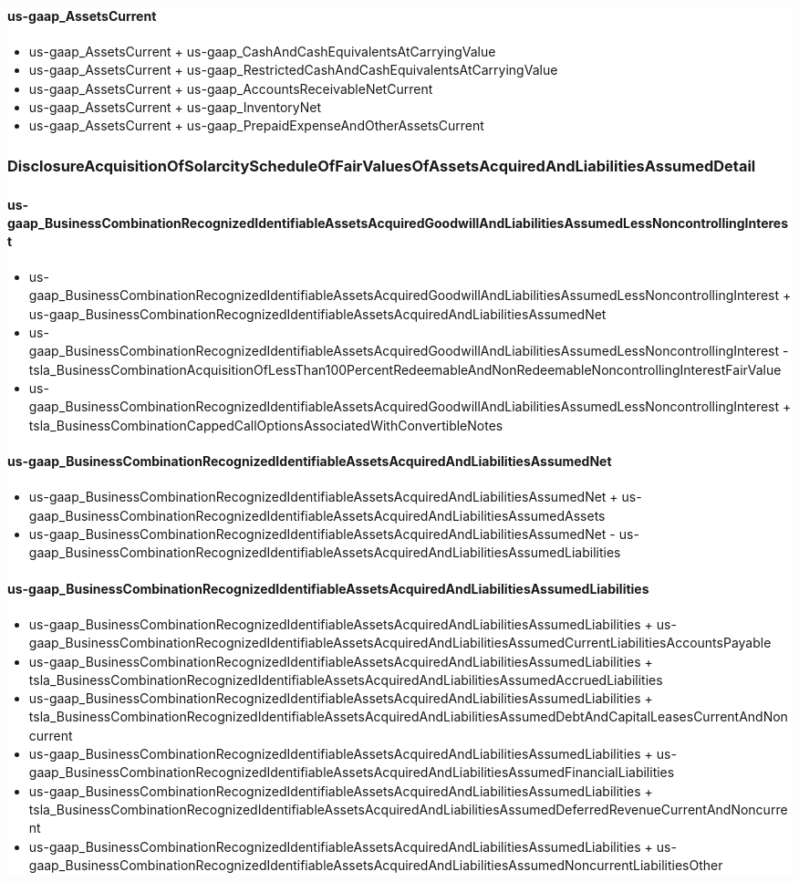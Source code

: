 #### us-gaap_AssetsCurrent

- us-gaap_AssetsCurrent + us-gaap_CashAndCashEquivalentsAtCarryingValue
- us-gaap_AssetsCurrent + us-gaap_RestrictedCashAndCashEquivalentsAtCarryingValue
- us-gaap_AssetsCurrent + us-gaap_AccountsReceivableNetCurrent
- us-gaap_AssetsCurrent + us-gaap_InventoryNet
- us-gaap_AssetsCurrent + us-gaap_PrepaidExpenseAndOtherAssetsCurrent

### DisclosureAcquisitionOfSolarcityScheduleOfFairValuesOfAssetsAcquiredAndLiabilitiesAssumedDetail

#### us-gaap_BusinessCombinationRecognizedIdentifiableAssetsAcquiredGoodwillAndLiabilitiesAssumedLessNoncontrollingInterest

- us-gaap_BusinessCombinationRecognizedIdentifiableAssetsAcquiredGoodwillAndLiabilitiesAssumedLessNoncontrollingInterest + us-gaap_BusinessCombinationRecognizedIdentifiableAssetsAcquiredAndLiabilitiesAssumedNet
- us-gaap_BusinessCombinationRecognizedIdentifiableAssetsAcquiredGoodwillAndLiabilitiesAssumedLessNoncontrollingInterest - tsla_BusinessCombinationAcquisitionOfLessThan100PercentRedeemableAndNonRedeemableNoncontrollingInterestFairValue
- us-gaap_BusinessCombinationRecognizedIdentifiableAssetsAcquiredGoodwillAndLiabilitiesAssumedLessNoncontrollingInterest + tsla_BusinessCombinationCappedCallOptionsAssociatedWithConvertibleNotes

#### us-gaap_BusinessCombinationRecognizedIdentifiableAssetsAcquiredAndLiabilitiesAssumedNet

- us-gaap_BusinessCombinationRecognizedIdentifiableAssetsAcquiredAndLiabilitiesAssumedNet + us-gaap_BusinessCombinationRecognizedIdentifiableAssetsAcquiredAndLiabilitiesAssumedAssets
- us-gaap_BusinessCombinationRecognizedIdentifiableAssetsAcquiredAndLiabilitiesAssumedNet - us-gaap_BusinessCombinationRecognizedIdentifiableAssetsAcquiredAndLiabilitiesAssumedLiabilities

#### us-gaap_BusinessCombinationRecognizedIdentifiableAssetsAcquiredAndLiabilitiesAssumedLiabilities

- us-gaap_BusinessCombinationRecognizedIdentifiableAssetsAcquiredAndLiabilitiesAssumedLiabilities + us-gaap_BusinessCombinationRecognizedIdentifiableAssetsAcquiredAndLiabilitiesAssumedCurrentLiabilitiesAccountsPayable
- us-gaap_BusinessCombinationRecognizedIdentifiableAssetsAcquiredAndLiabilitiesAssumedLiabilities + tsla_BusinessCombinationRecognizedIdentifiableAssetsAcquiredAndLiabilitiesAssumedAccruedLiabilities
- us-gaap_BusinessCombinationRecognizedIdentifiableAssetsAcquiredAndLiabilitiesAssumedLiabilities + tsla_BusinessCombinationRecognizedIdentifiableAssetsAcquiredAndLiabilitiesAssumedDebtAndCapitalLeasesCurrentAndNoncurrent
- us-gaap_BusinessCombinationRecognizedIdentifiableAssetsAcquiredAndLiabilitiesAssumedLiabilities + us-gaap_BusinessCombinationRecognizedIdentifiableAssetsAcquiredAndLiabilitiesAssumedFinancialLiabilities
- us-gaap_BusinessCombinationRecognizedIdentifiableAssetsAcquiredAndLiabilitiesAssumedLiabilities + tsla_BusinessCombinationRecognizedIdentifiableAssetsAcquiredAndLiabilitiesAssumedDeferredRevenueCurrentAndNoncurrent
- us-gaap_BusinessCombinationRecognizedIdentifiableAssetsAcquiredAndLiabilitiesAssumedLiabilities + us-gaap_BusinessCombinationRecognizedIdentifiableAssetsAcquiredAndLiabilitiesAssumedNoncurrentLiabilitiesOther
